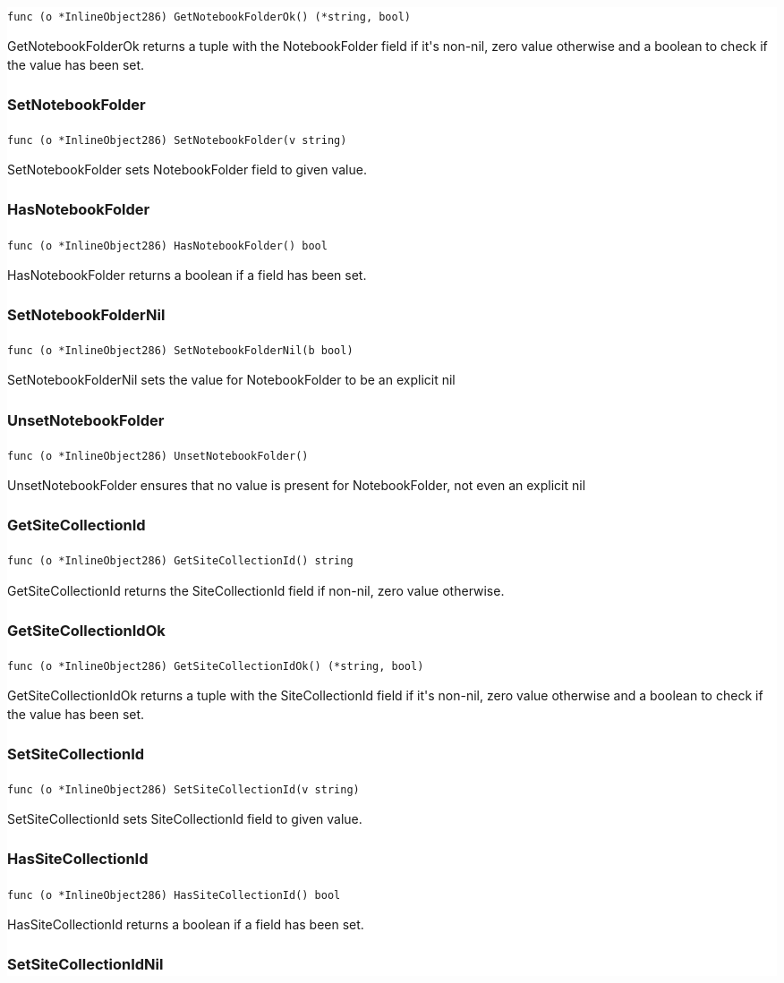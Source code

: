`func (o *InlineObject286) GetNotebookFolderOk() (*string, bool)`

GetNotebookFolderOk returns a tuple with the NotebookFolder field if it's non-nil, zero value otherwise
and a boolean to check if the value has been set.

### SetNotebookFolder

`func (o *InlineObject286) SetNotebookFolder(v string)`

SetNotebookFolder sets NotebookFolder field to given value.

### HasNotebookFolder

`func (o *InlineObject286) HasNotebookFolder() bool`

HasNotebookFolder returns a boolean if a field has been set.

### SetNotebookFolderNil

`func (o *InlineObject286) SetNotebookFolderNil(b bool)`

 SetNotebookFolderNil sets the value for NotebookFolder to be an explicit nil

### UnsetNotebookFolder
`func (o *InlineObject286) UnsetNotebookFolder()`

UnsetNotebookFolder ensures that no value is present for NotebookFolder, not even an explicit nil
### GetSiteCollectionId

`func (o *InlineObject286) GetSiteCollectionId() string`

GetSiteCollectionId returns the SiteCollectionId field if non-nil, zero value otherwise.

### GetSiteCollectionIdOk

`func (o *InlineObject286) GetSiteCollectionIdOk() (*string, bool)`

GetSiteCollectionIdOk returns a tuple with the SiteCollectionId field if it's non-nil, zero value otherwise
and a boolean to check if the value has been set.

### SetSiteCollectionId

`func (o *InlineObject286) SetSiteCollectionId(v string)`

SetSiteCollectionId sets SiteCollectionId field to given value.

### HasSiteCollectionId

`func (o *InlineObject286) HasSiteCollectionId() bool`

HasSiteCollectionId returns a boolean if a field has been set.

### SetSiteCollectionIdNil
